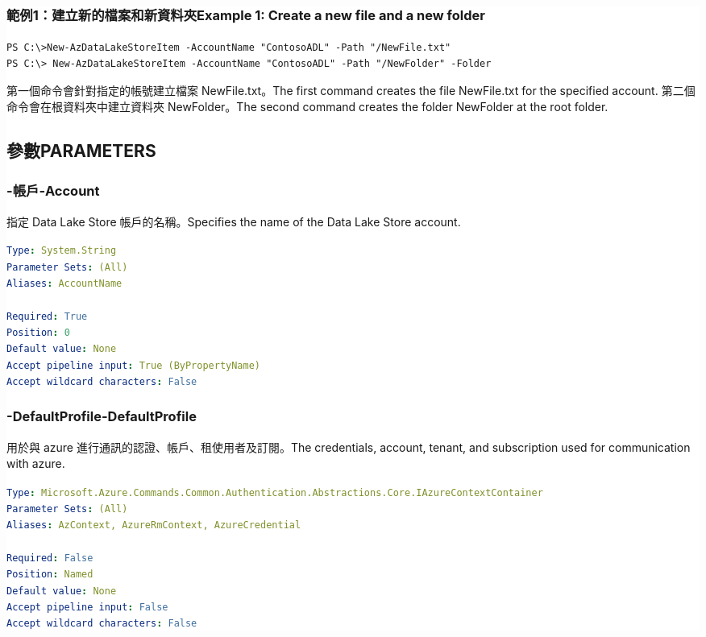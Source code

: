 ### <span data-ttu-id="e24c5-108">範例1：建立新的檔案和新資料夾</span><span class="sxs-lookup"><span data-stu-id="e24c5-108">Example 1: Create a new file and a new folder</span></span>
```
PS C:\>New-AzDataLakeStoreItem -AccountName "ContosoADL" -Path "/NewFile.txt"
PS C:\> New-AzDataLakeStoreItem -AccountName "ContosoADL" -Path "/NewFolder" -Folder
```

<span data-ttu-id="e24c5-109">第一個命令會針對指定的帳號建立檔案 NewFile.txt。</span><span class="sxs-lookup"><span data-stu-id="e24c5-109">The first command creates the file NewFile.txt for the specified account.</span></span>
<span data-ttu-id="e24c5-110">第二個命令會在根資料夾中建立資料夾 NewFolder。</span><span class="sxs-lookup"><span data-stu-id="e24c5-110">The second command creates the folder NewFolder at the root folder.</span></span>

## <span data-ttu-id="e24c5-111">參數</span><span class="sxs-lookup"><span data-stu-id="e24c5-111">PARAMETERS</span></span>

### <span data-ttu-id="e24c5-112">-帳戶</span><span class="sxs-lookup"><span data-stu-id="e24c5-112">-Account</span></span>
<span data-ttu-id="e24c5-113">指定 Data Lake Store 帳戶的名稱。</span><span class="sxs-lookup"><span data-stu-id="e24c5-113">Specifies the name of the Data Lake Store account.</span></span>

```yaml
Type: System.String
Parameter Sets: (All)
Aliases: AccountName

Required: True
Position: 0
Default value: None
Accept pipeline input: True (ByPropertyName)
Accept wildcard characters: False
```

### <span data-ttu-id="e24c5-114">-DefaultProfile</span><span class="sxs-lookup"><span data-stu-id="e24c5-114">-DefaultProfile</span></span>
<span data-ttu-id="e24c5-115">用於與 azure 進行通訊的認證、帳戶、租使用者及訂閱。</span><span class="sxs-lookup"><span data-stu-id="e24c5-115">The credentials, account, tenant, and subscription used for communication with azure.</span></span>

```yaml
Type: Microsoft.Azure.Commands.Common.Authentication.Abstractions.Core.IAzureContextContainer
Parameter Sets: (All)
Aliases: AzContext, AzureRmContext, AzureCredential

Required: False
Position: Named
Default value: None
Accept pipeline input: False
Accept wildcard characters: False
```
